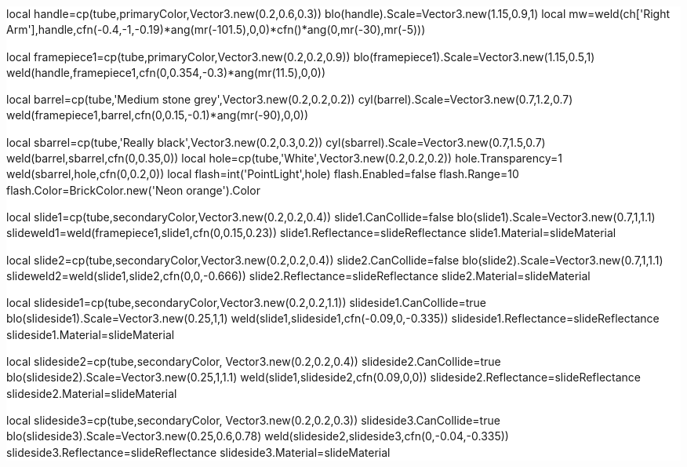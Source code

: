 local handle=cp(tube,primaryColor,Vector3.new(0.2,0.6,0.3))
blo(handle).Scale=Vector3.new(1.15,0.9,1)
local mw=weld(ch['Right Arm'],handle,cfn(-0.4,-1,-0.19)*ang(mr(-101.5),0,0)*cfn()*ang(0,mr(-30),mr(-5)))

local framepiece1=cp(tube,primaryColor,Vector3.new(0.2,0.2,0.9))
blo(framepiece1).Scale=Vector3.new(1.15,0.5,1)
weld(handle,framepiece1,cfn(0,0.354,-0.3)*ang(mr(11.5),0,0))

local barrel=cp(tube,'Medium stone grey',Vector3.new(0.2,0.2,0.2))
cyl(barrel).Scale=Vector3.new(0.7,1.2,0.7)
weld(framepiece1,barrel,cfn(0,0.15,-0.1)*ang(mr(-90),0,0))
    
local sbarrel=cp(tube,'Really black',Vector3.new(0.2,0.3,0.2))
cyl(sbarrel).Scale=Vector3.new(0.7,1.5,0.7)
weld(barrel,sbarrel,cfn(0,0.35,0))
local hole=cp(tube,'White',Vector3.new(0.2,0.2,0.2))
hole.Transparency=1
weld(sbarrel,hole,cfn(0,0.2,0))
local flash=int('PointLight',hole)
flash.Enabled=false
flash.Range=10
flash.Color=BrickColor.new('Neon orange').Color

    
local slide1=cp(tube,secondaryColor,Vector3.new(0.2,0.2,0.4))
slide1.CanCollide=false
blo(slide1).Scale=Vector3.new(0.7,1,1.1)
slideweld1=weld(framepiece1,slide1,cfn(0,0.15,0.23))
slide1.Reflectance=slideReflectance
slide1.Material=slideMaterial

local slide2=cp(tube,secondaryColor,Vector3.new(0.2,0.2,0.4))
slide2.CanCollide=false
blo(slide2).Scale=Vector3.new(0.7,1,1.1)
slideweld2=weld(slide1,slide2,cfn(0,0,-0.666))
slide2.Reflectance=slideReflectance
slide2.Material=slideMaterial
    
local slideside1=cp(tube,secondaryColor,Vector3.new(0.2,0.2,1.1))
slideside1.CanCollide=true
blo(slideside1).Scale=Vector3.new(0.25,1,1)
weld(slide1,slideside1,cfn(-0.09,0,-0.335))
slideside1.Reflectance=slideReflectance
slideside1.Material=slideMaterial

local slideside2=cp(tube,secondaryColor, Vector3.new(0.2,0.2,0.4))
slideside2.CanCollide=true
blo(slideside2).Scale=Vector3.new(0.25,1,1.1)
weld(slide1,slideside2,cfn(0.09,0,0))
slideside2.Reflectance=slideReflectance
slideside2.Material=slideMaterial

local slideside3=cp(tube,secondaryColor, Vector3.new(0.2,0.2,0.3))
slideside3.CanCollide=true
blo(slideside3).Scale=Vector3.new(0.25,0.6,0.78)
weld(slideside2,slideside3,cfn(0,-0.04,-0.335))
slideside3.Reflectance=slideReflectance
slideside3.Material=slideMaterial
